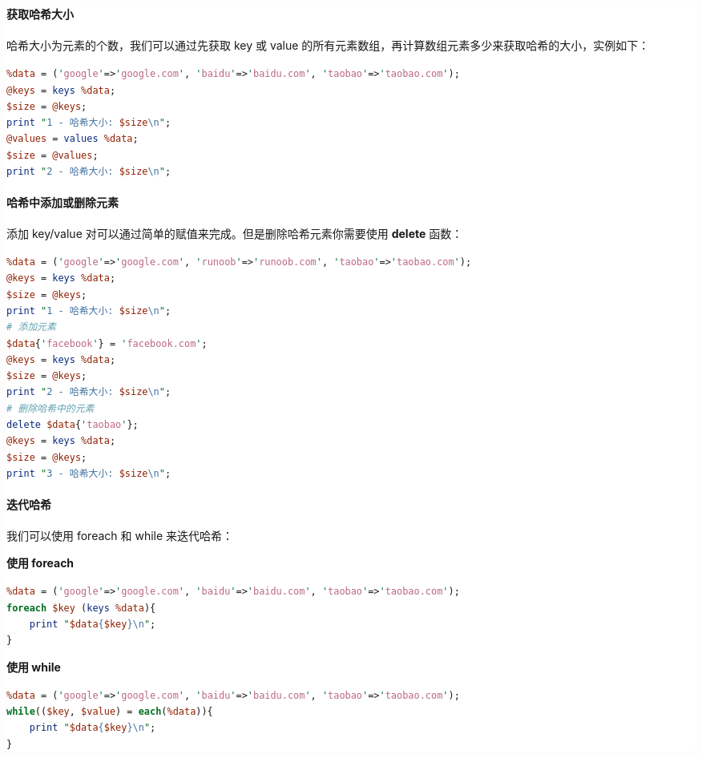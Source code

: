 #### 获取哈希大小

哈希大小为元素的个数，我们可以通过先获取 key 或 value 的所有元素数组，再计算数组元素多少来获取哈希的大小，实例如下：

```perl
%data = ('google'=>'google.com', 'baidu'=>'baidu.com', 'taobao'=>'taobao.com');
@keys = keys %data;
$size = @keys;
print "1 - 哈希大小: $size\n";
@values = values %data;
$size = @values;
print "2 - 哈希大小: $size\n";
```

#### 哈希中添加或删除元素

添加 key/value 对可以通过简单的赋值来完成。但是删除哈希元素你需要使用 **delete** 函数：

```perl
%data = ('google'=>'google.com', 'runoob'=>'runoob.com', 'taobao'=>'taobao.com');
@keys = keys %data;
$size = @keys;
print "1 - 哈希大小: $size\n";
# 添加元素
$data{'facebook'} = 'facebook.com';
@keys = keys %data;
$size = @keys;
print "2 - 哈希大小: $size\n";
# 删除哈希中的元素
delete $data{'taobao'};
@keys = keys %data;
$size = @keys;
print "3 - 哈希大小: $size\n";
```

#### 迭代哈希

我们可以使用 foreach 和 while 来迭代哈希：

**使用 foreach**

```perl
%data = ('google'=>'google.com', 'baidu'=>'baidu.com', 'taobao'=>'taobao.com');
foreach $key (keys %data){
    print "$data{$key}\n";
}
```

**使用 while**

```perl
%data = ('google'=>'google.com', 'baidu'=>'baidu.com', 'taobao'=>'taobao.com');
while(($key, $value) = each(%data)){
    print "$data{$key}\n";
}
```
